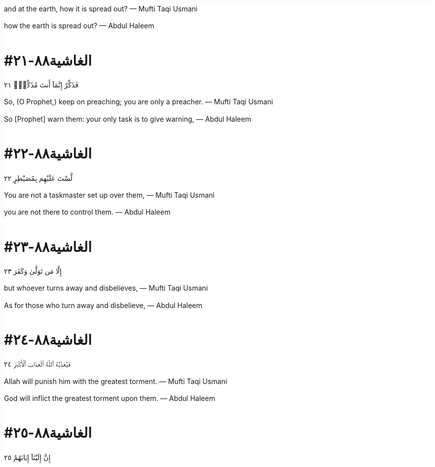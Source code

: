 and at the earth, how it is spread out?
— Mufti Taqi Usmani


how the earth is spread out?
— Abdul Haleem



# #الغاشية٨٨-٢١
فَذَكِّرْ إِنَّمَآ أَنتَ مُذَكِّرٌۭ ٢١

So, (O Prophet,) keep on preaching; you are only a preacher.
— Mufti Taqi Usmani


So [Prophet] warn them: your only task is to give warning,
— Abdul Haleem



# #الغاشية٨٨-٢٢
لَّسْتَ عَلَيْهِم بِمُصَيْطِرٍ ٢٢

You are not a taskmaster set up over them,
— Mufti Taqi Usmani


you are not there to control them.
— Abdul Haleem



# #الغاشية٨٨-٢٣
إِلَّا مَن تَوَلَّىٰ وَكَفَرَ ٢٣

but whoever turns away and disbelieves,
— Mufti Taqi Usmani


As for those who turn away and disbelieve,
— Abdul Haleem



# #الغاشية٨٨-٢٤
فَيُعَذِّبُهُ ٱللَّهُ ٱلْعَذَابَ ٱلْأَكْبَرَ ٢٤

Allah will punish him with the greatest torment.
— Mufti Taqi Usmani


God will inflict the greatest torment upon them.
— Abdul Haleem



# #الغاشية٨٨-٢٥
إِنَّ إِلَيْنَآ إِيَابَهُمْ ٢٥

